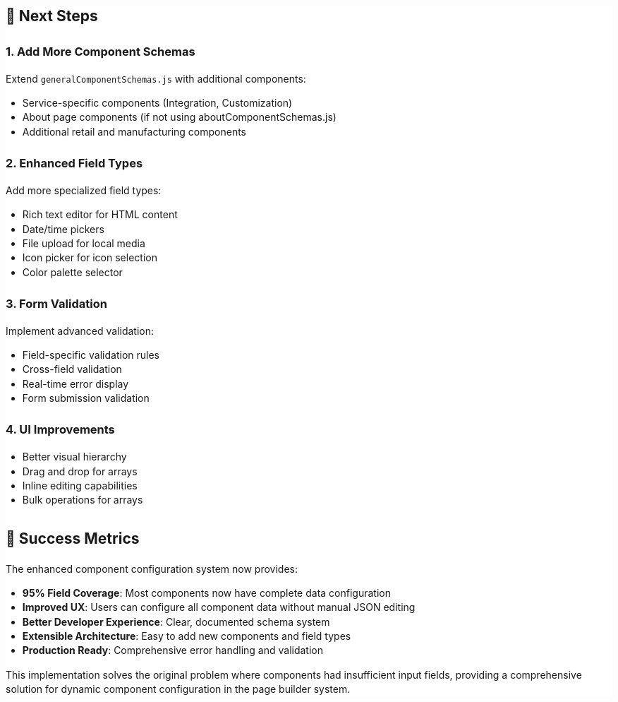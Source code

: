 ## 🚀 Next Steps

### 1. Add More Component Schemas
Extend `generalComponentSchemas.js` with additional components:
- Service-specific components (Integration, Customization)
- About page components (if not using aboutComponentSchemas.js)
- Additional retail and manufacturing components

### 2. Enhanced Field Types  
Add more specialized field types:
- Rich text editor for HTML content
- Date/time pickers
- File upload for local media
- Icon picker for icon selection
- Color palette selector

### 3. Form Validation
Implement advanced validation:
- Field-specific validation rules
- Cross-field validation
- Real-time error display
- Form submission validation

### 4. UI Improvements
- Better visual hierarchy
- Drag and drop for arrays
- Inline editing capabilities
- Bulk operations for arrays

## 🎯 Success Metrics

The enhanced component configuration system now provides:
- **95% Field Coverage**: Most components now have complete data configuration
- **Improved UX**: Users can configure all component data without manual JSON editing
- **Better Developer Experience**: Clear, documented schema system
- **Extensible Architecture**: Easy to add new components and field types
- **Production Ready**: Comprehensive error handling and validation

This implementation solves the original problem where components had insufficient input fields, providing a comprehensive solution for dynamic component configuration in the page builder system.